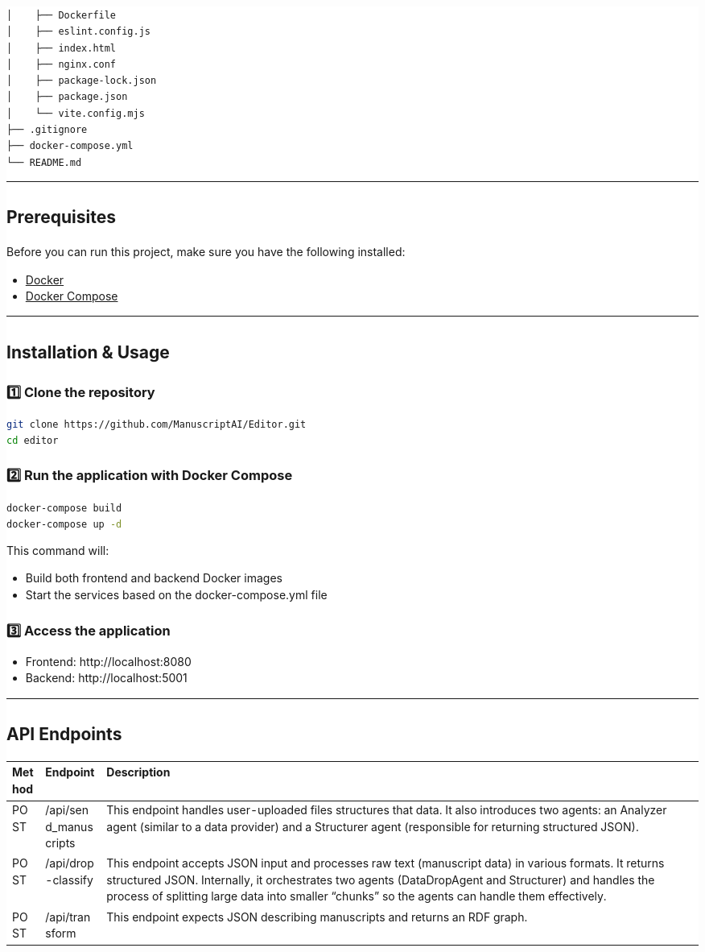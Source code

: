     │    ├── Dockerfile
    │    ├── eslint.config.js
    │    ├── index.html
    │    ├── nginx.conf
    │    ├── package-lock.json
    │    ├── package.json
    │    └── vite.config.mjs   
    ├── .gitignore
    ├── docker-compose.yml
    └── README.md

---
                  
## Prerequisites

Before you can run this project, make sure you have the following installed:

- [Docker](https://www.docker.com/products/docker-desktop)
- [Docker Compose](https://docs.docker.com/compose/)

---

## Installation & Usage

### 1️⃣ Clone the repository
```bash
git clone https://github.com/ManuscriptAI/Editor.git
cd editor
```

### 2️⃣ Run the application with Docker Compose
```bash
docker-compose build
docker-compose up -d
```

This command will:

- Build both frontend and backend Docker images
- Start the services based on the docker-compose.yml file

### 3️⃣ Access the application
- Frontend: http://localhost:8080
- Backend: http://localhost:5001

---

## API Endpoints

| Method | Endpoint | Description|
|:--------|:----------------|:-----------------------------|
| POST | /api/send_manuscripts | This endpoint handles user-uploaded files structures that data. It also introduces two agents: an Analyzer agent (similar to a data provider) and a Structurer agent (responsible for returning structured JSON).                                                                                                |  
| POST | /api/drop-classify    | This endpoint accepts JSON input and processes raw text (manuscript data) in various formats. It returns structured JSON. Internally, it orchestrates two agents (DataDropAgent and Structurer) and handles the process of splitting large data into smaller “chunks” so the agents can handle them effectively. |
| POST | /api/transform        | This endpoint expects JSON describing manuscripts and returns an RDF graph.                                                                                                                                                                                                                                      |              
